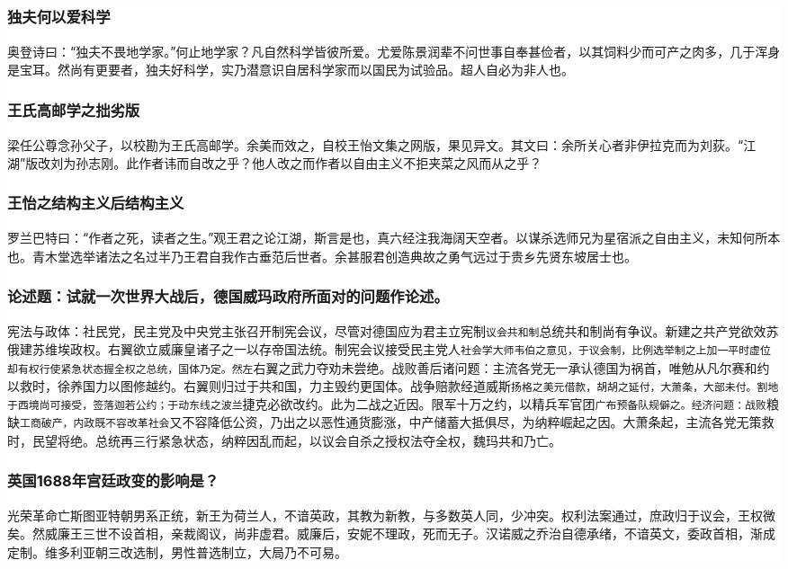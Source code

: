 ### 独夫何以爱科学

奥登诗曰：“独夫不畏地学家。”何止地学家？凡自然科学皆彼所爱。尤爱陈景润辈不问世事自奉甚俭者，以其饲料少而可产之肉多，几于浑身是宝耳。然尚有更要者，独夫好科学，实乃潜意识自居科学家而以国民为试验品。超人自必为非人也。

### 王氏高邮学之拙劣版

梁任公尊念孙父子，以校勘为王氏高邮学。余美而效之，自校王怡文集之网版，果见异文。其文曰：余所关心者非伊拉克而为刘荻。“江湖”版改刘为孙志刚。此作者讳而自改之乎？他人改之而作者以自由主义不拒夹菜之风而从之乎？

### 王怡之结构主义后结构主义

罗兰巴特曰：“作者之死，读者之生。”观王君之论江湖，斯言是也，真六经注我海阔天空者。以谋杀选师兄为星宿派之自由主义，未知何所本也。青木堂选举诸法之名过半乃王君自我作古垂范后世者。余甚服君创造典故之勇气远过于贵乡先贤东坡居士也。

### 论述题：试就一次世界大战后，德国威玛政府所面对的问题作论述。

宪法与政体：社民党，民主党及中央党主张召开制宪会议，尽管对德国应为君主立宪制`议会共和制`总统共和制尚有争议。新建之共产党欲效苏俄建苏维埃政权。右翼欲立威廉皇诸子之一以存帝国法统。制宪会议接受民主党人`社会学大师韦伯之意见，于议会制，比例选举制之上加一平时虚位却有权行使紧急状态握全权之总统，国体乃定。然左`右翼之武力夺劝未尝绝。战败善后诸问题：主流各党无一承认德国为祸首，唯勉从凡尔赛和约以救时，徐养国力以图修越约。右翼则归过于共和国，力主毁约更国体。战争赔款经道威斯`扬格之美元借款，胡胡之延付，大萧条，大部未付。割地于西境尚可接受，签落迦若公约；于动东线之波兰`捷克必欲改约。此为二战之近因。限军十万之约，以精兵军官团`广布预备队规僻之。经济问题：战败`粮缺`工商破产，内政既不容改革社会`又不容降低公资，乃出之以恶性通货膨涨，中产储蓄大抵俱尽，为纳粹崛起之因。大萧条起，主流各党无策救时，民望将绝。总统再三行紧急状态，纳粹因乱而起，以议会自杀之授权法夺全权，魏玛共和乃亡。

### 英国1688年宫廷政变的影响是？

光荣革命亡斯图亚特朝男系正统，新王为荷兰人，不谙英政，其教为新教，与多数英人同，少冲突。权利法案通过，庶政归于议会，王权微矣。然威廉王三世不设首相，亲裁阁议，尚非虚君。威廉后，安妮不理政，死而无子。汉诺威之乔治自德承绪，不谙英文，委政首相，渐成定制。维多利亚朝三改选制，男性普选制立，大局乃不可易。

